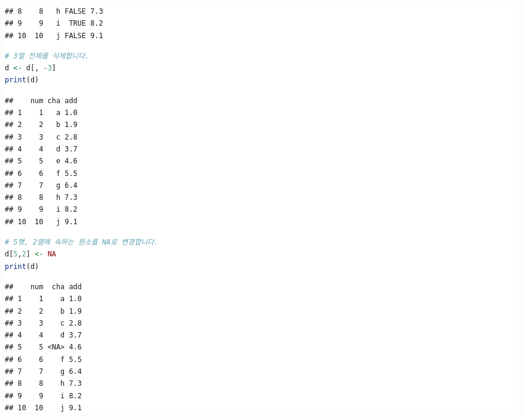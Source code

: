     ## 8    8   h FALSE 7.3
    ## 9    9   i  TRUE 8.2
    ## 10  10   j FALSE 9.1

``` r
# 3열 전체를 삭제합니다. 
d <- d[, -3]
print(d)
```

    ##    num cha add
    ## 1    1   a 1.0
    ## 2    2   b 1.9
    ## 3    3   c 2.8
    ## 4    4   d 3.7
    ## 5    5   e 4.6
    ## 6    6   f 5.5
    ## 7    7   g 6.4
    ## 8    8   h 7.3
    ## 9    9   i 8.2
    ## 10  10   j 9.1

``` r
# 5행, 2열에 속하는 원소를 NA로 변경합니다. 
d[5,2] <- NA
print(d)
```

    ##    num  cha add
    ## 1    1    a 1.0
    ## 2    2    b 1.9
    ## 3    3    c 2.8
    ## 4    4    d 3.7
    ## 5    5 <NA> 4.6
    ## 6    6    f 5.5
    ## 7    7    g 6.4
    ## 8    8    h 7.3
    ## 9    9    i 8.2
    ## 10  10    j 9.1